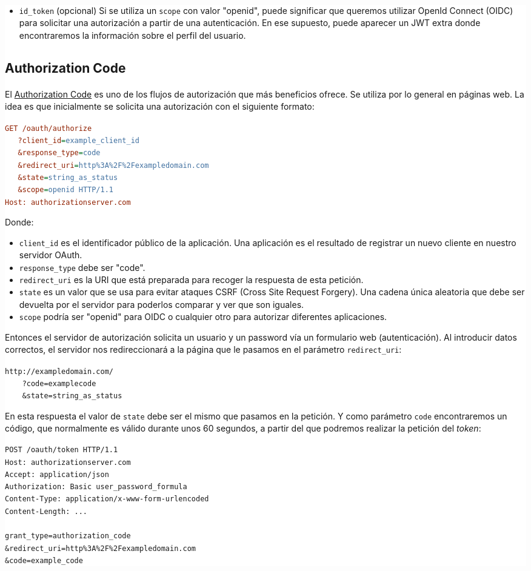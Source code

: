 - `id_token` (opcional) Si se utiliza un `scope` con valor "openid", puede significar que queremos utilizar OpenId Connect (OIDC) para solicitar una autorización a partir de una autenticación. En ese supuesto, puede aparecer un JWT extra donde encontraremos la información sobre el perfil del usuario.

## Authorization Code

El [Authorization Code](https://tools.ietf.org/html/rfc6749#section-4.1) es uno de los flujos de autorización que más beneficios ofrece. Se utiliza por lo general en páginas web. La idea es que inicialmente se solicita una autorización con el siguiente formato:

```ini
GET /oauth/authorize
   ?client_id=example_client_id
   &response_type=code
   &redirect_uri=http%3A%2F%2Fexampledomain.com
   &state=string_as_status
   &scope=openid HTTP/1.1
Host: authorizationserver.com
```

Donde:

- `client_id` es el identificador público de la aplicación. Una aplicación es el resultado de registrar un nuevo cliente en nuestro servidor OAuth.
- `response_type` debe ser "code".
- `redirect_uri` es la URI que está preparada para recoger la respuesta de esta petición.
- `state` es un valor que se usa para evitar ataques CSRF (Cross Site Request Forgery). Una cadena única aleatoria que debe ser devuelta por el servidor para poderlos comparar y ver que son iguales.
- `scope` podría ser "openid" para OIDC o cualquier otro para autorizar diferentes aplicaciones.

Entonces el servidor de autorización solicita un usuario y un password vía un formulario web (autenticación). Al introducir datos correctos, el servidor nos redireccionará a la página que le pasamos en el parámetro `redirect_uri`:

```
http://exampledomain.com/
    ?code=examplecode
    &state=string_as_status
```

En esta respuesta el valor de `state` debe ser el mismo que pasamos en la petición. Y como parámetro `code` encontraremos un código, que normalmente es válido durante unos 60 segundos, a partir del que podremos realizar la petición del _token_:

```http
POST /oauth/token HTTP/1.1
Host: authorizationserver.com
Accept: application/json
Authorization: Basic user_password_formula
Content-Type: application/x-www-form-urlencoded
Content-Length: ...

grant_type=authorization_code
&redirect_uri=http%3A%2F%2Fexampledomain.com
&code=example_code
```
